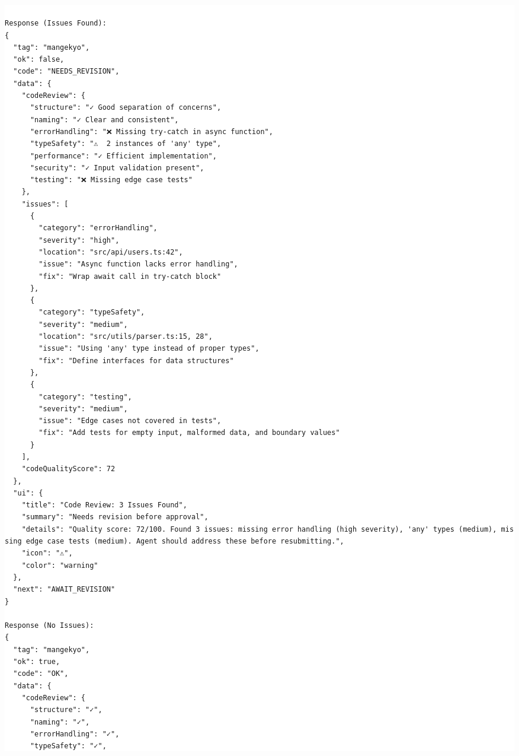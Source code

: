 ```

Response (Issues Found):
{
  "tag": "mangekyo",
  "ok": false,
  "code": "NEEDS_REVISION",
  "data": {
    "codeReview": {
      "structure": "✓ Good separation of concerns",
      "naming": "✓ Clear and consistent",
      "errorHandling": "❌ Missing try-catch in async function",
      "typeSafety": "⚠️  2 instances of 'any' type",
      "performance": "✓ Efficient implementation",
      "security": "✓ Input validation present",
      "testing": "❌ Missing edge case tests"
    },
    "issues": [
      {
        "category": "errorHandling",
        "severity": "high",
        "location": "src/api/users.ts:42",
        "issue": "Async function lacks error handling",
        "fix": "Wrap await call in try-catch block"
      },
      {
        "category": "typeSafety",
        "severity": "medium",
        "location": "src/utils/parser.ts:15, 28",
        "issue": "Using 'any' type instead of proper types",
        "fix": "Define interfaces for data structures"
      },
      {
        "category": "testing",
        "severity": "medium",
        "issue": "Edge cases not covered in tests",
        "fix": "Add tests for empty input, malformed data, and boundary values"
      }
    ],
    "codeQualityScore": 72
  },
  "ui": {
    "title": "Code Review: 3 Issues Found",
    "summary": "Needs revision before approval",
    "details": "Quality score: 72/100. Found 3 issues: missing error handling (high severity), 'any' types (medium), missing edge case tests (medium). Agent should address these before resubmitting.",
    "icon": "⚠️",
    "color": "warning"
  },
  "next": "AWAIT_REVISION"
}

Response (No Issues):
{
  "tag": "mangekyo",
  "ok": true,
  "code": "OK",
  "data": {
    "codeReview": {
      "structure": "✓",
      "naming": "✓",
      "errorHandling": "✓",
      "typeSafety": "✓",
```